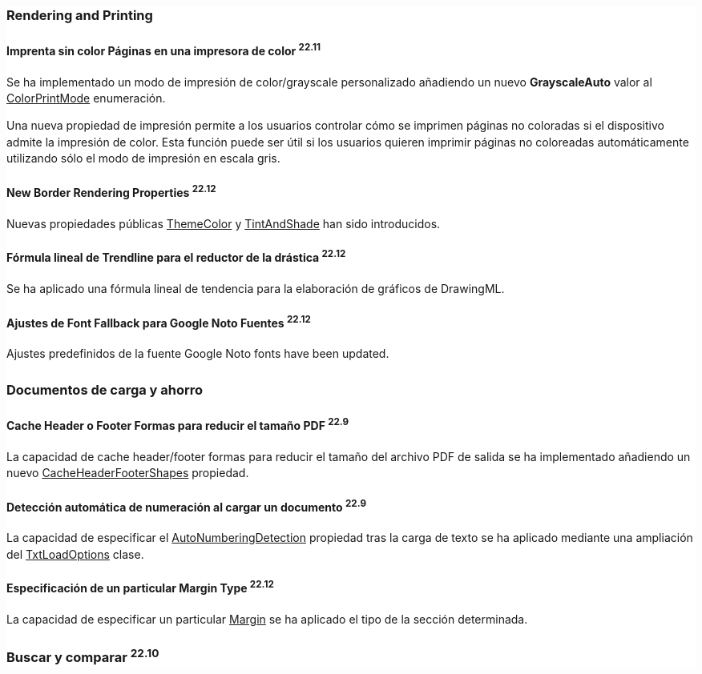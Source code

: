 ### Rendering and Printing

#### Imprenta sin color Páginas en una impresora de color <sup>22.11</sup>

Se ha implementado un modo de impresión de color/grayscale personalizado añadiendo un nuevo **GrayscaleAuto** valor al [ColorPrintMode](https://reference.aspose.com/words/java/com.aspose.words/colorprintmode/) enumeración.

Una nueva propiedad de impresión permite a los usuarios controlar cómo se imprimen páginas no coloradas si el dispositivo admite la impresión de color. Esta función puede ser útil si los usuarios quieren imprimir páginas no coloreadas automáticamente utilizando sólo el modo de impresión en escala gris.

#### New Border Rendering Properties <sup>22.12</sup>

Nuevas propiedades públicas [ThemeColor](https://reference.aspose.com/words/java/com.aspose.words/border/#getThemeColor) y [TintAndShade](https://reference.aspose.com/words/java/com.aspose.words/border/#getTintAndShade) han sido introducidos.

#### Fórmula lineal de Trendline para el reductor de la drástica <sup>22.12</sup>

Se ha aplicado una fórmula lineal de tendencia para la elaboración de gráficos de DrawingML.

#### Ajustes de Font Fallback para Google Noto Fuentes <sup>22.12</sup>

Ajustes predefinidos de la fuente Google Noto fonts have been updated.

### Documentos de carga y ahorro

#### Cache Header o Footer Formas para reducir el tamaño PDF <sup>22.9</sup>

La capacidad de cache header/footer formas para reducir el tamaño del archivo PDF de salida se ha implementado añadiendo un nuevo [CacheHeaderFooterShapes](https://reference.aspose.com/words/java/com.aspose.words/pdfsaveoptions/) propiedad.

#### Detección automática de numeración al cargar un documento <sup>22.9</sup>

La capacidad de especificar el [AutoNumberingDetection](https://reference.aspose.com/words/java/com.aspose.words/txtloadoptions/#getAutoNumberingDetection) propiedad tras la carga de texto se ha aplicado mediante una ampliación del [TxtLoadOptions](https://reference.aspose.com/words/java/com.aspose.words/txtloadoptions/) clase.

#### Especificación de un particular Margin Type <sup>22.12</sup>

La capacidad de especificar un particular [Margin](https://reference.aspose.com/words/java/com.aspose.words/pagesetup/#getMargins) se ha aplicado el tipo de la sección determinada.

### Buscar y comparar <sup>22.10</sup>
